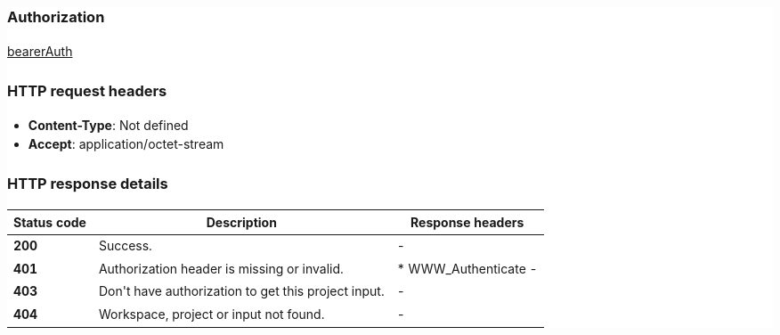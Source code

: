 ### Authorization

[bearerAuth](../README.md#bearerAuth)

### HTTP request headers

 - **Content-Type**: Not defined
 - **Accept**: application/octet-stream

### HTTP response details
| Status code | Description | Response headers |
|-------------|-------------|------------------|
| **200** | Success. |  -  |
| **401** | Authorization header is missing or invalid. |  * WWW_Authenticate -  <br>  |
| **403** | Don&#39;t have authorization to get this project input. |  -  |
| **404** | Workspace, project or input not found. |  -  |

